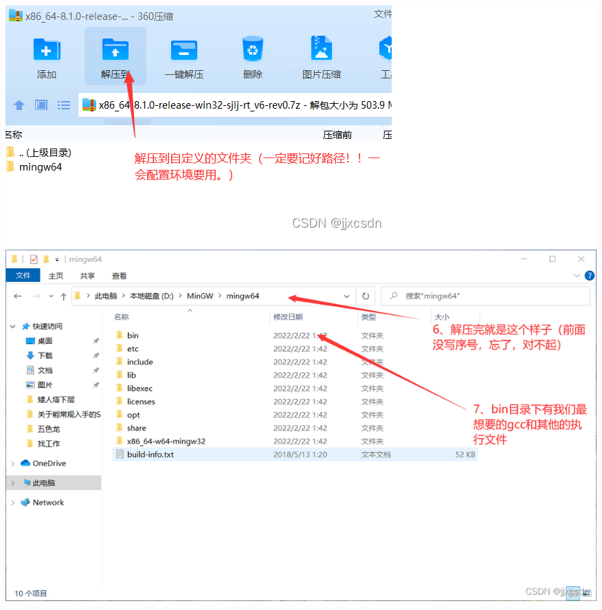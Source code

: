  ![](image/watermark,type_d3F5LXplbmhlaQ,shadow_50,text_Q1NETiBAamp4Y3Nkbg==,size_20,color_FFFFFF,t_70,g_se,x_16-16933826089564.png)

![](image/watermark,type_d3F5LXplbmhlaQ,shadow_50,text_Q1NETiBAamp4Y3Nkbg==,size_20,color_FFFFFF,t_70,g_se,x_16-16933826089565.png)
